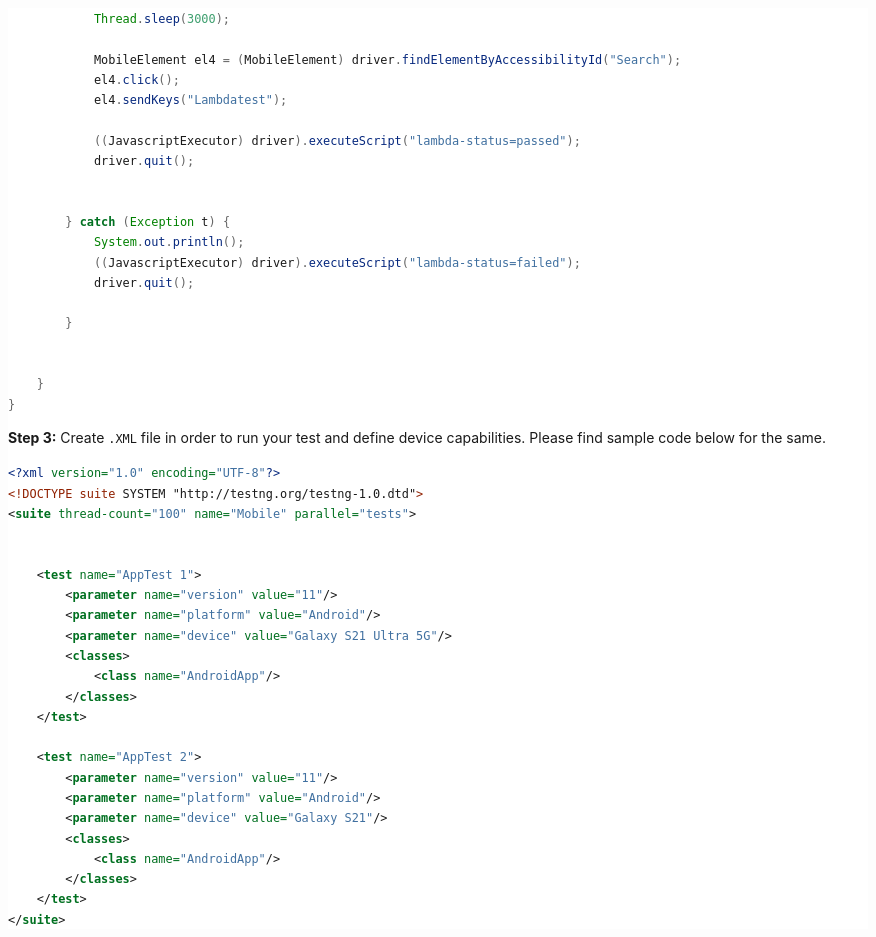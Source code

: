 ```java
            Thread.sleep(3000);

            MobileElement el4 = (MobileElement) driver.findElementByAccessibilityId("Search");
            el4.click();
            el4.sendKeys("Lambdatest");

            ((JavascriptExecutor) driver).executeScript("lambda-status=passed");
            driver.quit();


        } catch (Exception t) {
            System.out.println();
            ((JavascriptExecutor) driver).executeScript("lambda-status=failed");
            driver.quit();

        }


    }
}
```

</TabItem>
</Tabs>

**Step 3:** Create `.XML` file in order to run your test and define device capabilities. Please find sample code below for the same.

<Tabs className="docs__val">
  <TabItem value="androidXML" label="Android" default>

```xml
<?xml version="1.0" encoding="UTF-8"?>
<!DOCTYPE suite SYSTEM "http://testng.org/testng-1.0.dtd">
<suite thread-count="100" name="Mobile" parallel="tests">


    <test name="AppTest 1">
        <parameter name="version" value="11"/>
        <parameter name="platform" value="Android"/>
        <parameter name="device" value="Galaxy S21 Ultra 5G"/>
        <classes>
            <class name="AndroidApp"/>
        </classes>
    </test>

    <test name="AppTest 2">
        <parameter name="version" value="11"/>
        <parameter name="platform" value="Android"/>
        <parameter name="device" value="Galaxy S21"/>
        <classes>
            <class name="AndroidApp"/>
        </classes>
    </test>
</suite>
```
